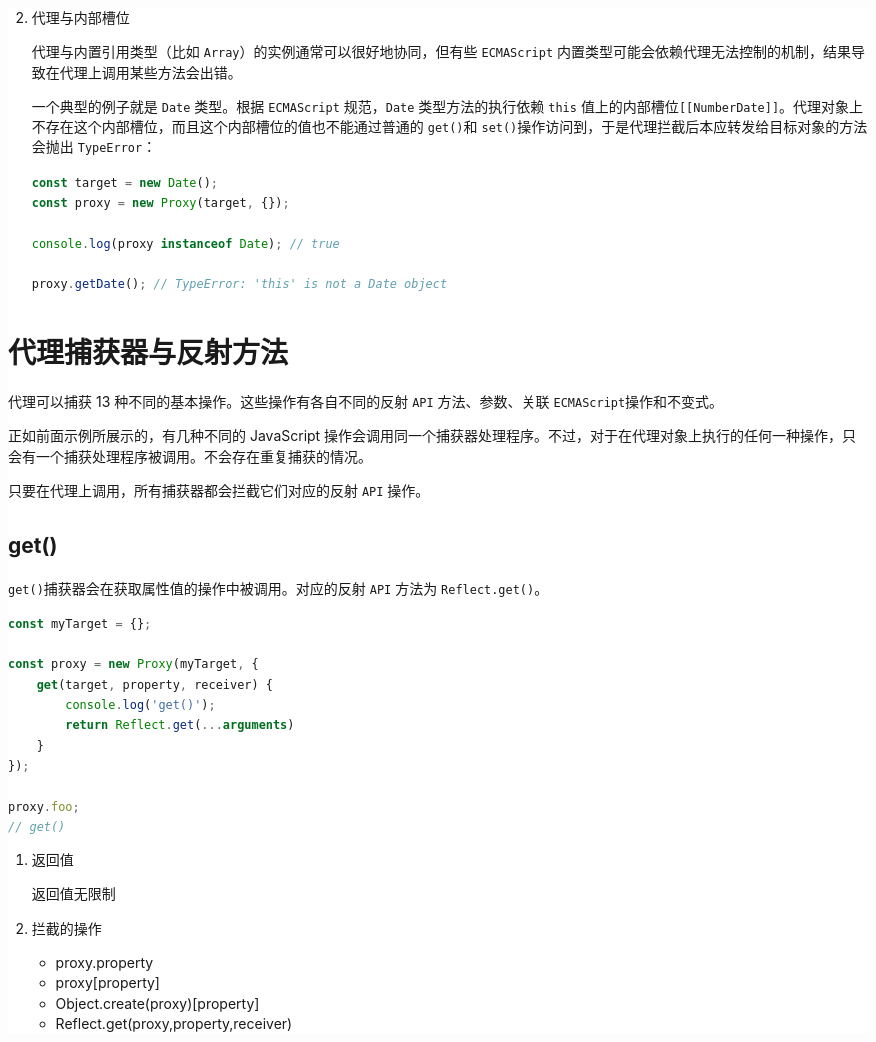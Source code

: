 2. 代理与内部槽位

   代理与内置引用类型（比如 `Array`）的实例通常可以很好地协同，但有些 `ECMAScript` 内置类型可能会依赖代理无法控制的机制，结果导致在代理上调用某些方法会出错。

   一个典型的例子就是 `Date` 类型。根据 `ECMAScript` 规范，`Date` 类型方法的执行依赖 `this` 值上的内部槽位`[[NumberDate]]`。代理对象上不存在这个内部槽位，而且这个内部槽位的值也不能通过普通的 `get()`和 `set()`操作访问到，于是代理拦截后本应转发给目标对象的方法会抛出 `TypeError`：

   ```js
   const target = new Date();
   const proxy = new Proxy(target, {});
   
   console.log(proxy instanceof Date); // true
   
   proxy.getDate(); // TypeError: 'this' is not a Date object
   ```

   

#  代理捕获器与反射方法

代理可以捕获 13 种不同的基本操作。这些操作有各自不同的反射 `API` 方法、参数、关联 `ECMAScript`操作和不变式。



正如前面示例所展示的，有几种不同的 JavaScript 操作会调用同一个捕获器处理程序。不过，对于在代理对象上执行的任何一种操作，只会有一个捕获处理程序被调用。不会存在重复捕获的情况。



只要在代理上调用，所有捕获器都会拦截它们对应的反射 `API` 操作。



## get()

`get()`捕获器会在获取属性值的操作中被调用。对应的反射 `API` 方法为 `Reflect.get()`。

```js
const myTarget = {};

const proxy = new Proxy(myTarget, {
    get(target, property, receiver) {
        console.log('get()');
        return Reflect.get(...arguments)
    }
});

proxy.foo;
// get()
```

1. 返回值

   返回值无限制

2. 拦截的操作

   - proxy.property
   - proxy[property]
   - Object.create(proxy)[property]
   - Reflect.get(proxy,property,receiver)
